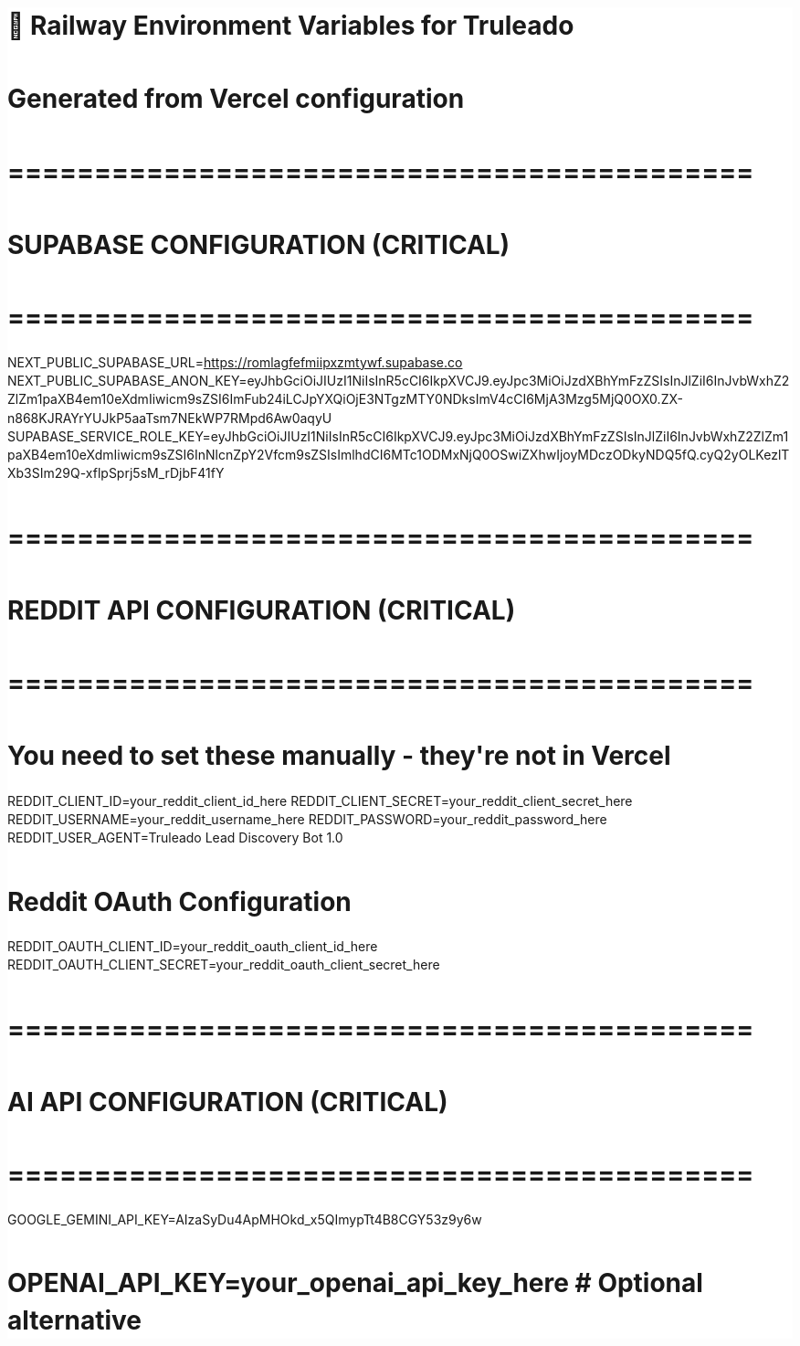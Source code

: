 # 🚀 Railway Environment Variables for Truleado
# Generated from Vercel configuration

# ===========================================
# SUPABASE CONFIGURATION (CRITICAL)
# ===========================================
NEXT_PUBLIC_SUPABASE_URL=https://romlagfefmiipxzmtywf.supabase.co
NEXT_PUBLIC_SUPABASE_ANON_KEY=eyJhbGciOiJIUzI1NiIsInR5cCI6IkpXVCJ9.eyJpc3MiOiJzdXBhYmFzZSIsInJlZiI6InJvbWxhZ2ZlZm1paXB4em10eXdmIiwicm9sZSI6ImFub24iLCJpYXQiOjE3NTgzMTY0NDksImV4cCI6MjA3Mzg5MjQ0OX0.ZX-n868KJRAYrYUJkP5aaTsm7NEkWP7RMpd6Aw0aqyU
SUPABASE_SERVICE_ROLE_KEY=eyJhbGciOiJIUzI1NiIsInR5cCI6IkpXVCJ9.eyJpc3MiOiJzdXBhYmFzZSIsInJlZiI6InJvbWxhZ2ZlZm1paXB4em10eXdmIiwicm9sZSI6InNlcnZpY2Vfcm9sZSIsImlhdCI6MTc1ODMxNjQ0OSwiZXhwIjoyMDczODkyNDQ5fQ.cyQ2yOLKezlTXb3SIm29Q-xflpSprj5sM_rDjbF41fY

# ===========================================
# REDDIT API CONFIGURATION (CRITICAL)
# ===========================================
# You need to set these manually - they're not in Vercel
REDDIT_CLIENT_ID=your_reddit_client_id_here
REDDIT_CLIENT_SECRET=your_reddit_client_secret_here
REDDIT_USERNAME=your_reddit_username_here
REDDIT_PASSWORD=your_reddit_password_here
REDDIT_USER_AGENT=Truleado Lead Discovery Bot 1.0

# Reddit OAuth Configuration
REDDIT_OAUTH_CLIENT_ID=your_reddit_oauth_client_id_here
REDDIT_OAUTH_CLIENT_SECRET=your_reddit_oauth_client_secret_here

# ===========================================
# AI API CONFIGURATION (CRITICAL)
# ===========================================
GOOGLE_GEMINI_API_KEY=AIzaSyDu4ApMHOkd_x5QImypTt4B8CGY53z9y6w
# OPENAI_API_KEY=your_openai_api_key_here  # Optional alternative
